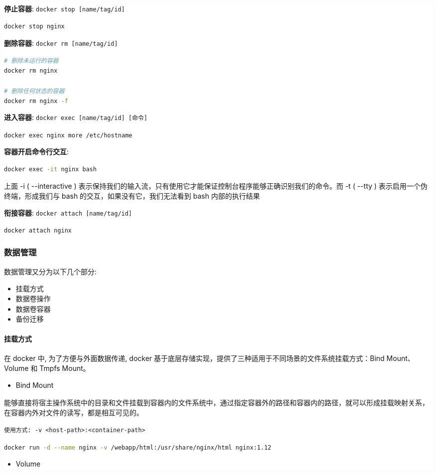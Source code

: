**停止容器**: `docker stop [name/tag/id]`

```sh
docker stop nginx
```

**删除容器**: `docker rm [name/tag/id]`

```sh
# 删除未运行的容器
docker rm nginx

# 删除任何状态的容器
docker rm nginx -f
```

**进入容器**: `docker exec [name/tag/id] [命令]`

```sh
docker exec nginx more /etc/hostname
```

**容器开启命令行交互**:

```sh
docker exec -it nginx bash
```

上面 -i ( --interactive ) 表示保持我们的输入流，只有使用它才能保证控制台程序能够正确识别我们的命令。而 -t ( --tty ) 表示启用一个伪终端，形成我们与 bash 的交互，如果没有它，我们无法看到 bash 内部的执行结果

**衔接容器**: `docker attach [name/tag/id]`

```sh
docker attach nginx
```

### 数据管理

数据管理又分为以下几个部分:

- 挂载方式
- 数据卷操作
- 数据卷容器
- 备份迁移

#### 挂载方式

在 docker 中, 为了方便与外面数据传递, docker 基于底层存储实现，提供了三种适用于不同场景的文件系统挂载方式：Bind Mount、Volume 和 Tmpfs Mount。

- Bind Mount

能够直接将宿主操作系统中的目录和文件挂载到容器内的文件系统中，通过指定容器外的路径和容器内的路径，就可以形成挂载映射关系，在容器内外对文件的读写，都是相互可见的。

`使用方式: -v <host-path>:<container-path>`

```sh
docker run -d --name nginx -v /webapp/html:/usr/share/nginx/html nginx:1.12
```

- Volume
